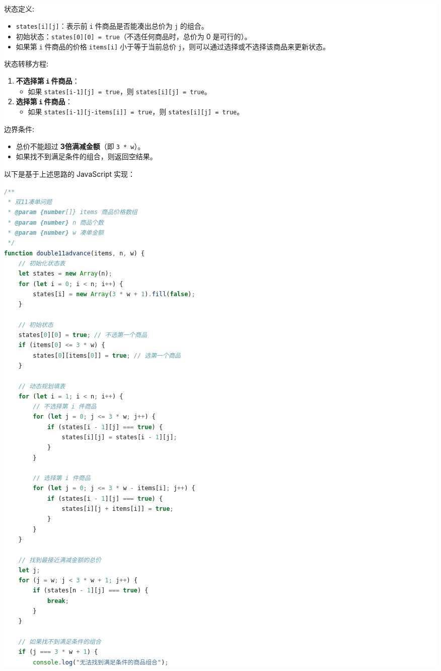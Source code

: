 
状态定义:
- `states[i][j]`：表示前 `i` 件商品是否能凑出总价为 `j` 的组合。
- 初始状态：`states[0][0] = true`（不选任何商品时，总价为 0 是可行的）。
- 如果第 `i` 件商品的价格 `items[i]` 小于等于当前总价 `j`，则可以通过选择或不选择该商品来更新状态。

状态转移方程:
1. **不选择第 `i` 件商品**：
   - 如果 `states[i-1][j] = true`，则 `states[i][j] = true`。
2. **选择第 `i` 件商品**：
   - 如果 `states[i-1][j-items[i]] = true`，则 `states[i][j] = true`。

边界条件: 
- 总价不能超过 **3倍满减金额**（即 `3 * w`）。
- 如果找不到满足条件的组合，则返回空结果。

以下是基于上述思路的 JavaScript 实现：

```js
/**
 * 双11凑单问题
 * @param {number[]} items 商品价格数组
 * @param {number} n 商品个数
 * @param {number} w 凑单金额
 */
function double11advance(items, n, w) {
    // 初始化状态表
    let states = new Array(n);
    for (let i = 0; i < n; i++) {
        states[i] = new Array(3 * w + 1).fill(false);
    }

    // 初始状态
    states[0][0] = true; // 不选第一个商品
    if (items[0] <= 3 * w) {
        states[0][items[0]] = true; // 选第一个商品
    }

    // 动态规划填表
    for (let i = 1; i < n; i++) {
        // 不选择第 i 件商品
        for (let j = 0; j <= 3 * w; j++) {
            if (states[i - 1][j] === true) {
                states[i][j] = states[i - 1][j];
            }
        }

        // 选择第 i 件商品
        for (let j = 0; j <= 3 * w - items[i]; j++) {
            if (states[i - 1][j] === true) {
                states[i][j + items[i]] = true;
            }
        }
    }

    // 找到最接近满减金额的总价
    let j;
    for (j = w; j < 3 * w + 1; j++) {
        if (states[n - 1][j] === true) {
            break;
        }
    }

    // 如果找不到满足条件的组合
    if (j === 3 * w + 1) {
        console.log("无法找到满足条件的商品组合");
```